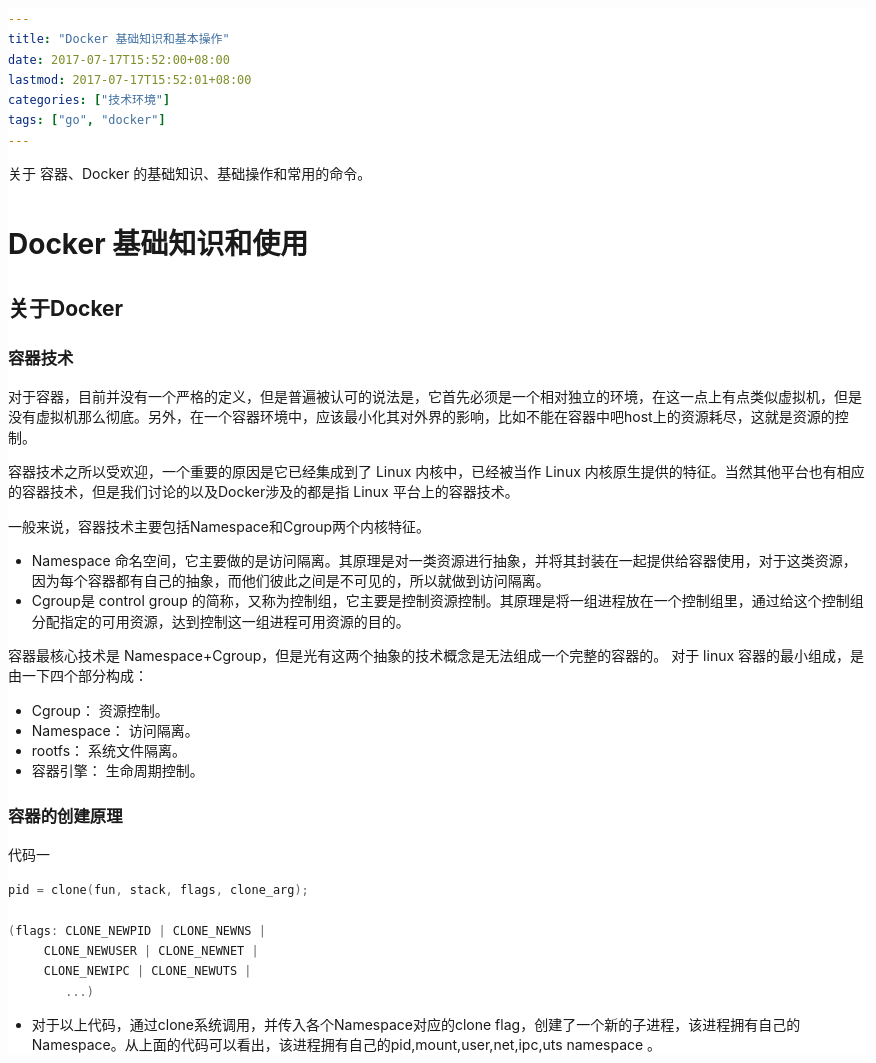 ```yaml
---
title: "Docker 基础知识和基本操作"
date: 2017-07-17T15:52:00+08:00
lastmod: 2017-07-17T15:52:01+08:00
categories: ["技术环境"]
tags: ["go", "docker"]
---
```


关于 容器、Docker 的基础知识、基础操作和常用的命令。

# Docker 基础知识和使用

## 关于Docker

### 容器技术


对于容器，目前并没有一个严格的定义，但是普遍被认可的说法是，它首先必须是一个相对独立的环境，在这一点上有点类似虚拟机，但是没有虚拟机那么彻底。另外，在一个容器环境中，应该最小化其对外界的影响，比如不能在容器中吧host上的资源耗尽，这就是资源的控制。

容器技术之所以受欢迎，一个重要的原因是它已经集成到了 Linux 内核中，已经被当作 Linux 内核原生提供的特征。当然其他平台也有相应的容器技术，但是我们讨论的以及Docker涉及的都是指 Linux 平台上的容器技术。

一般来说，容器技术主要包括Namespace和Cgroup两个内核特征。

- Namespace 命名空间，它主要做的是访问隔离。其原理是对一类资源进行抽象，并将其封装在一起提供给容器使用，对于这类资源，因为每个容器都有自己的抽象，而他们彼此之间是不可见的，所以就做到访问隔离。
- Cgroup是 control group 的简称，又称为控制组，它主要是控制资源控制。其原理是将一组进程放在一个控制组里，通过给这个控制组分配指定的可用资源，达到控制这一组进程可用资源的目的。


容器最核心技术是 Namespace+Cgroup，但是光有这两个抽象的技术概念是无法组成一个完整的容器的。
对于 linux 容器的最小组成，是由一下四个部分构成：
- Cgroup： 资源控制。
- Namespace： 访问隔离。
- rootfs： 系统文件隔离。
- 容器引擎： 生命周期控制。

### 容器的创建原理
代码一
```c
pid = clone(fun, stack, flags, clone_arg);

(flags: CLONE_NEWPID | CLONE_NEWNS |
     CLONE_NEWUSER | CLONE_NEWNET |
     CLONE_NEWIPC | CLONE_NEWUTS |
        ...)

```
- 对于以上代码，通过clone系统调用，并传入各个Namespace对应的clone flag，创建了一个新的子进程，该进程拥有自己的Namespace。从上面的代码可以看出，该进程拥有自己的pid,mount,user,net,ipc,uts namespace 。
